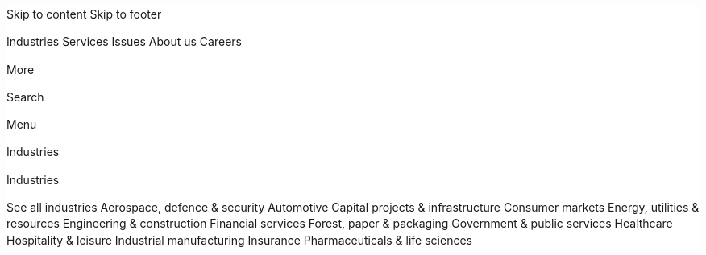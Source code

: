 


Skip to content
Skip to footer














Industries
Services
Issues
About us
Careers

More



















Search














 









 Menu


Industries

Industries


See all industries
Aerospace, defence & security
Automotive
Capital projects & infrastructure
Consumer markets
Energy, utilities & resources
Engineering & construction
Financial services
Forest, paper & packaging
Government & public services
Healthcare
Hospitality & leisure
Industrial manufacturing
Insurance
Pharmaceuticals & life sciences